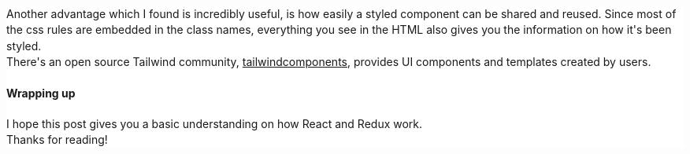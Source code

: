 Another advantage which I found is incredibly useful, is how easily a styled component can be shared and reused. Since most of the css rules are embedded in the class names, everything you see in the HTML also gives you the information on how it's been styled.   
There's an open source Tailwind community, [tailwindcomponents](https://tailwindcomponents.com/), provides UI components and templates created by users. 

#### Wrapping up

I hope this post gives you a basic understanding on how React and Redux work.  
Thanks for reading!
